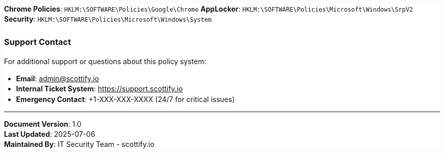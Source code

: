 **Chrome Policies**: `HKLM:\SOFTWARE\Policies\Google\Chrome`
**AppLocker**: `HKLM:\SOFTWARE\Policies\Microsoft\Windows\SrpV2`
**Security**: `HKLM:\SOFTWARE\Policies\Microsoft\Windows\System`

### Support Contact

For additional support or questions about this policy system:
- **Email**: admin@scottify.io
- **Internal Ticket System**: https://support.scottify.io
- **Emergency Contact**: +1-XXX-XXX-XXXX (24/7 for critical issues)

---

**Document Version**: 1.0  
**Last Updated**: 2025-07-06  
**Maintained By**: IT Security Team - scottify.io